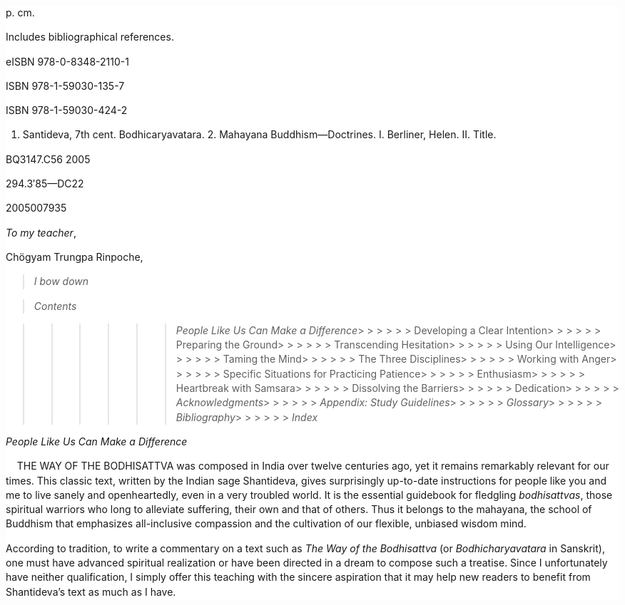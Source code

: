 p. cm.

Includes bibliographical references.

eISBN 978-0-8348-2110-1

ISBN 978-1-59030-135-7

ISBN 978-1-59030-424-2

1. Santideva, 7th cent. Bodhicaryavatara. 2. Mahayana Buddhism—Doctrines. I. Berliner, Helen. II. Title.

BQ3147.C56 2005

294.3′85—DC22

2005007935





*To my teacher*,

Chögyam Trungpa Rinpoche,
> *I bow down*





> *Contents*



> > > > > > *People Like Us Can Make a Difference*> > > > > > Developing a Clear Intention> > > > > > Preparing the Ground> > > > > > Transcending Hesitation> > > > > > Using Our Intelligence> > > > > > Taming the Mind> > > > > > The Three Disciplines> > > > > > Working with Anger> > > > > > Specific Situations for Practicing Patience> > > > > > Enthusiasm> > > > > > Heartbreak with Samsara> > > > > > Dissolving the Barriers> > > > > > Dedication> > > > > > *Acknowledgments*> > > > > > *Appendix: Study Guidelines*> > > > > > *Glossary*> > > > > > *Bibliography*> > > > > > *Index*





*People Like Us Can Make a Difference*





    THE WAY OF THE BODHISATTVA was composed in India over twelve centuries ago, yet it remains remarkably relevant for our times. This classic text, written by the Indian sage Shantideva, gives surprisingly up-to-date instructions for people like you and me to live sanely and openheartedly, even in a very troubled world. It is the essential guidebook for fledgling *bodhisattvas*, those spiritual warriors who long to alleviate suffering, their own and that of others. Thus it belongs to the mahayana, the school of Buddhism that emphasizes all-inclusive compassion and the cultivation of our flexible, unbiased wisdom mind.

According to tradition, to write a commentary on a text such as *The Way of the Bodhisattva* \(or *Bodhicharyavatara* in Sanskrit\), one must have advanced spiritual realization or have been directed in a dream to compose such a treatise. Since I unfortunately have neither qualification, I simply offer this teaching with the sincere aspiration that it may help new readers to benefit from Shantideva’s text as much as I have.

